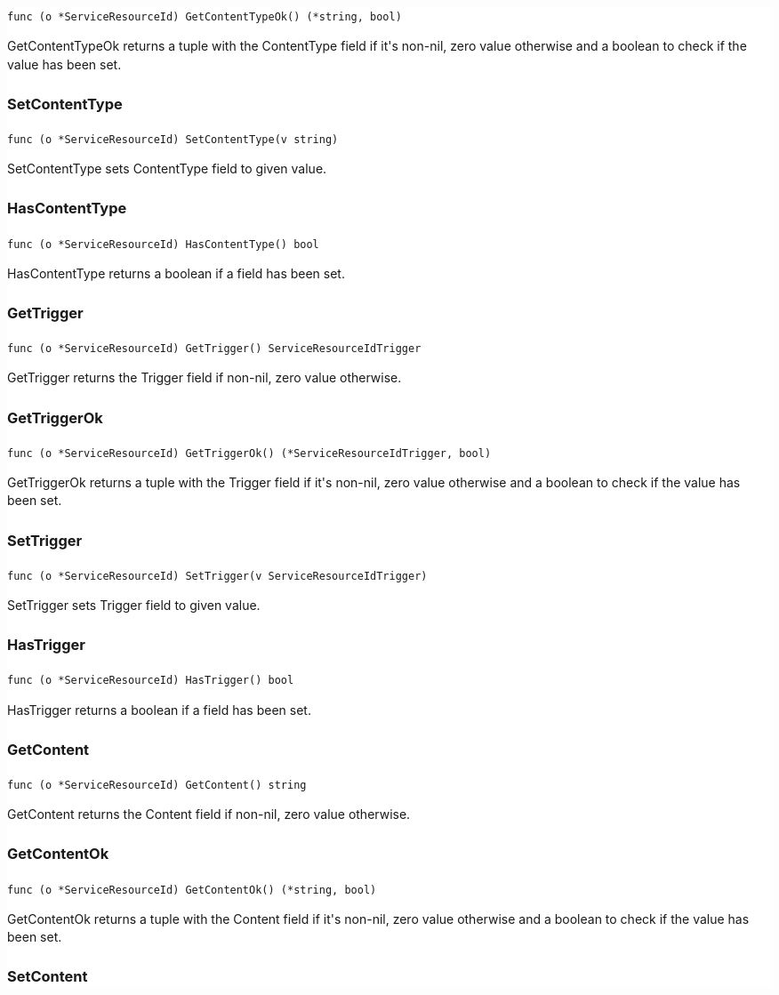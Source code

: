 `func (o *ServiceResourceId) GetContentTypeOk() (*string, bool)`

GetContentTypeOk returns a tuple with the ContentType field if it's non-nil, zero value otherwise
and a boolean to check if the value has been set.

### SetContentType

`func (o *ServiceResourceId) SetContentType(v string)`

SetContentType sets ContentType field to given value.

### HasContentType

`func (o *ServiceResourceId) HasContentType() bool`

HasContentType returns a boolean if a field has been set.

### GetTrigger

`func (o *ServiceResourceId) GetTrigger() ServiceResourceIdTrigger`

GetTrigger returns the Trigger field if non-nil, zero value otherwise.

### GetTriggerOk

`func (o *ServiceResourceId) GetTriggerOk() (*ServiceResourceIdTrigger, bool)`

GetTriggerOk returns a tuple with the Trigger field if it's non-nil, zero value otherwise
and a boolean to check if the value has been set.

### SetTrigger

`func (o *ServiceResourceId) SetTrigger(v ServiceResourceIdTrigger)`

SetTrigger sets Trigger field to given value.

### HasTrigger

`func (o *ServiceResourceId) HasTrigger() bool`

HasTrigger returns a boolean if a field has been set.

### GetContent

`func (o *ServiceResourceId) GetContent() string`

GetContent returns the Content field if non-nil, zero value otherwise.

### GetContentOk

`func (o *ServiceResourceId) GetContentOk() (*string, bool)`

GetContentOk returns a tuple with the Content field if it's non-nil, zero value otherwise
and a boolean to check if the value has been set.

### SetContent
